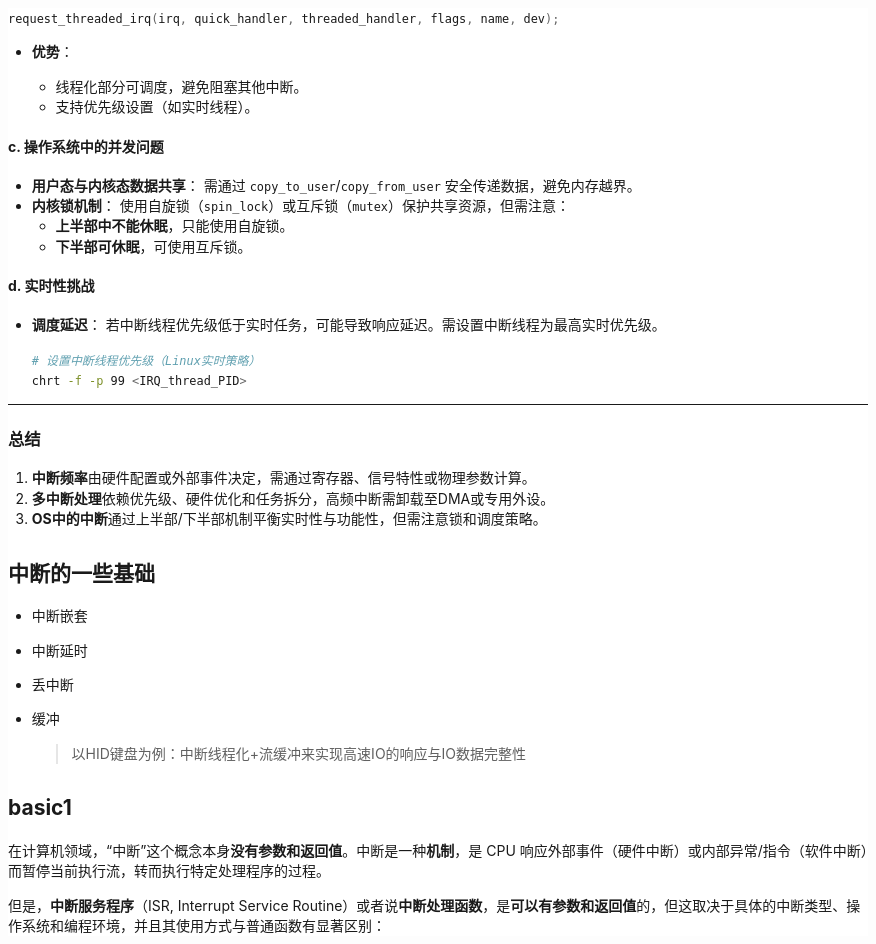   ```c
  request_threaded_irq(irq, quick_handler, threaded_handler, flags, name, dev);
  ```
  
- **优势**：  
  
  - 线程化部分可调度，避免阻塞其他中断。
  - 支持优先级设置（如实时线程）。

#### **c. 操作系统中的并发问题**
- **用户态与内核态数据共享**：
  需通过 `copy_to_user`/`copy_from_user` 安全传递数据，避免内存越界。
- **内核锁机制**：
  使用自旋锁（`spin_lock`）或互斥锁（`mutex`）保护共享资源，但需注意：
  - **上半部中不能休眠**，只能使用自旋锁。
  - **下半部可休眠**，可使用互斥锁。

#### **d. 实时性挑战**
- **调度延迟**：
  若中断线程优先级低于实时任务，可能导致响应延迟。需设置中断线程为最高实时优先级。
  
  ```bash
  # 设置中断线程优先级（Linux实时策略）
  chrt -f -p 99 <IRQ_thread_PID>
  ```

---

### **总结**
1. **中断频率**由硬件配置或外部事件决定，需通过寄存器、信号特性或物理参数计算。
2. **多中断处理**依赖优先级、硬件优化和任务拆分，高频中断需卸载至DMA或专用外设。
3. **OS中的中断**通过上半部/下半部机制平衡实时性与功能性，但需注意锁和调度策略。







## 中断的一些基础

- 中断嵌套

- 中断延时

- 丢中断

- 缓冲

    > 以HID键盘为例：中断线程化+流缓冲来实现高速IO的响应与IO数据完整性





## basic1

在计算机领域，“中断”这个概念本身**没有参数和返回值**。中断是一种**机制**，是 CPU 响应外部事件（硬件中断）或内部异常/指令（软件中断）而暂停当前执行流，转而执行特定处理程序的过程。

但是，**中断服务程序**（ISR, Interrupt Service Routine）或者说**中断处理函数**，是**可以有参数和返回值**的，但这取决于具体的中断类型、操作系统和编程环境，并且其使用方式与普通函数有显著区别：
